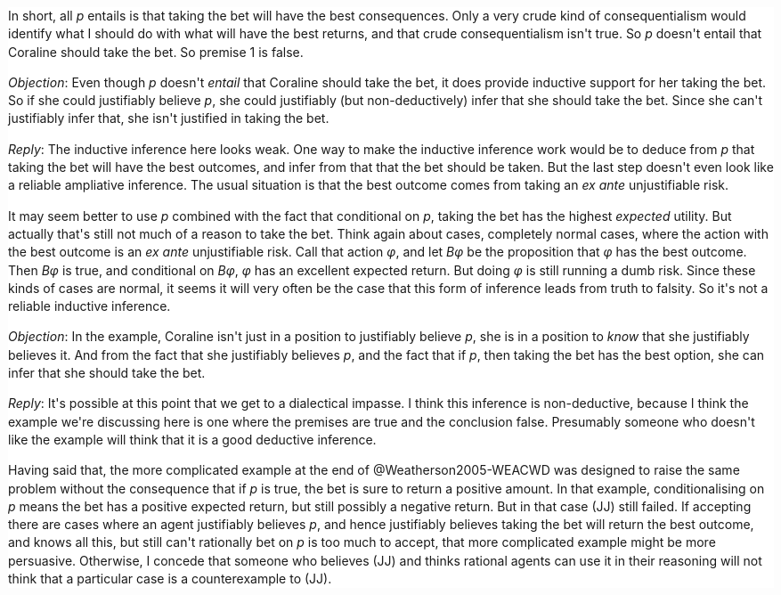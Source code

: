 In short, all $p$ entails is that taking the bet will have the best
consequences. Only a very crude kind of consequentialism would identify
what I should do with what will have the best returns, and that crude
consequentialism isn't true. So $p$ doesn't entail that Coraline should
take the bet. So premise 1 is false.

*Objection*: Even though $p$ doesn't *entail* that Coraline should take
the bet, it does provide inductive support for her taking the bet. So if
she could justifiably believe $p$, she could justifiably (but
non-deductively) infer that she should take the bet. Since she can't
justifiably infer that, she isn't justified in taking the bet.

*Reply*: The inductive inference here looks weak. One way to make the
inductive inference work would be to deduce from $p$ that taking the bet
will have the best outcomes, and infer from that that the bet should be
taken. But the last step doesn't even look like a reliable ampliative
inference. The usual situation is that the best outcome comes from
taking an *ex ante* unjustifiable risk.

It may seem better to use $p$ combined with the fact that conditional on
$p$, taking the bet has the highest *expected* utility. But actually
that's still not much of a reason to take the bet. Think again about
cases, completely normal cases, where the action with the best outcome
is an *ex ante* unjustifiable risk. Call that action $\varphi$, and let
$B \varphi$ be the proposition that $\varphi$ has the best outcome. Then
$B \varphi$ is true, and conditional on $B \varphi$, $\varphi$ has an
excellent expected return. But doing $\varphi$ is still running a dumb
risk. Since these kinds of cases are normal, it seems it will very often
be the case that this form of inference leads from truth to falsity. So
it's not a reliable inductive inference.

*Objection*: In the example, Coraline isn't just in a position to
justifiably believe $p$, she is in a position to *know* that she
justifiably believes it. And from the fact that she justifiably believes
$p$, and the fact that if $p$, then taking the bet has the best option,
she can infer that she should take the bet.

*Reply*: It's possible at this point that we get to a dialectical
impasse. I think this inference is non-deductive, because I think the
example we're discussing here is one where the premises are true and the
conclusion false. Presumably someone who doesn't like the example will
think that it is a good deductive inference.

Having said that, the more complicated example at the end of
@Weatherson2005-WEACWD was designed to raise the same problem without
the consequence that if $p$ is true, the bet is sure to return a
positive amount. In that example, conditionalising on $p$ means the bet
has a positive expected return, but still possibly a negative return.
But in that case (JJ) still failed. If accepting there are cases where
an agent justifiably believes $p$, and hence justifiably believes taking
the bet will return the best outcome, and knows all this, but still
can't rationally bet on $p$ is too much to accept, that more complicated
example might be more persuasive. Otherwise, I concede that someone who
believes (JJ) and thinks rational agents can use it in their reasoning
will not think that a particular case is a counterexample to (JJ).
